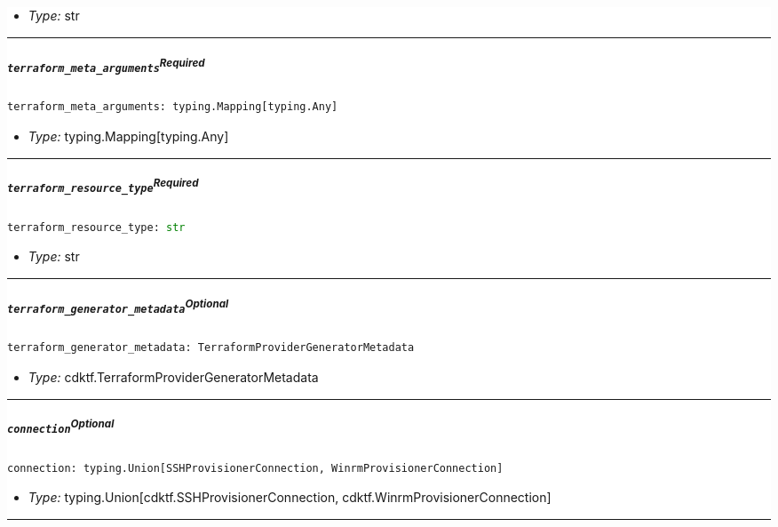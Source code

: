- *Type:* str

---

##### `terraform_meta_arguments`<sup>Required</sup> <a name="terraform_meta_arguments" id="rhizo-co-terraform-provider-oci.stackMonitoringMaintenanceWindowsRetryFailedOperation.StackMonitoringMaintenanceWindowsRetryFailedOperation.property.terraformMetaArguments"></a>

```python
terraform_meta_arguments: typing.Mapping[typing.Any]
```

- *Type:* typing.Mapping[typing.Any]

---

##### `terraform_resource_type`<sup>Required</sup> <a name="terraform_resource_type" id="rhizo-co-terraform-provider-oci.stackMonitoringMaintenanceWindowsRetryFailedOperation.StackMonitoringMaintenanceWindowsRetryFailedOperation.property.terraformResourceType"></a>

```python
terraform_resource_type: str
```

- *Type:* str

---

##### `terraform_generator_metadata`<sup>Optional</sup> <a name="terraform_generator_metadata" id="rhizo-co-terraform-provider-oci.stackMonitoringMaintenanceWindowsRetryFailedOperation.StackMonitoringMaintenanceWindowsRetryFailedOperation.property.terraformGeneratorMetadata"></a>

```python
terraform_generator_metadata: TerraformProviderGeneratorMetadata
```

- *Type:* cdktf.TerraformProviderGeneratorMetadata

---

##### `connection`<sup>Optional</sup> <a name="connection" id="rhizo-co-terraform-provider-oci.stackMonitoringMaintenanceWindowsRetryFailedOperation.StackMonitoringMaintenanceWindowsRetryFailedOperation.property.connection"></a>

```python
connection: typing.Union[SSHProvisionerConnection, WinrmProvisionerConnection]
```

- *Type:* typing.Union[cdktf.SSHProvisionerConnection, cdktf.WinrmProvisionerConnection]

---
